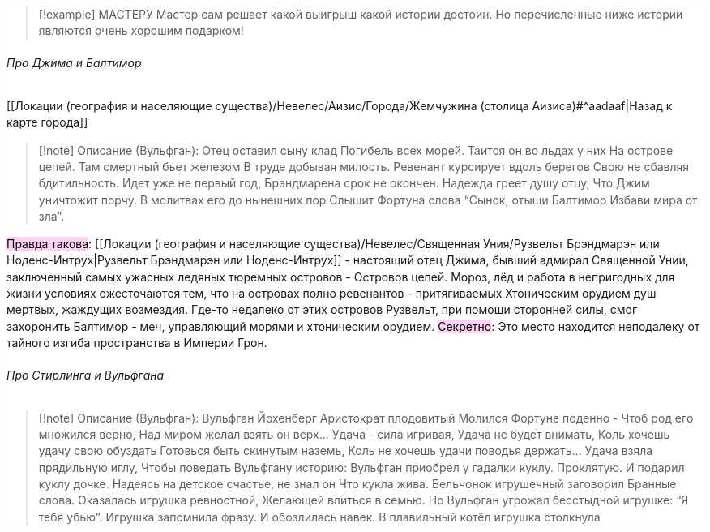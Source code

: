 > [!example] МАСТЕРУ
> Мастер сам решает какой выигрыш какой истории достоин. Но перечисленные ниже истории являются очень хорошим подарком! 

###### Про Джима и Балтимор
[[Локации (география и населяющие существа)/Невелес/Аизис/Города/Жемчужина (столица Аизиса)#^aadaaf\|Назад к карте города]]
> [!note] Описание
> (Вульфган): Отец оставил сыну клад
Погибель всех морей.
Таится он во льдах у них
На острове цепей.
Там смертный бьет железом
В труде добывая милость.
Ревенант курсирует вдоль берегов
Свою не сбавляя бдитильность.
Идет уже не первый год,
Брэндмарена срок не окончен.
Надежда греет душу отцу,
Что Джим уничтожит порчу.
В молитвах его до нынешних пор
Слышит Фортуна слова
“Сынок, отыщи Балтимор
Избави мира от зла”. 

<mark style="background: #FFB8EBA6;">Правда такова</mark>: [[Локации (география и населяющие существа)/Невелес/Священная Уния/Рузвельт Брэндмарэн или Ноденс-Интрух\|Рузвельт Брэндмарэн или Ноденс-Интрух]] - настоящий отец Джима, бывший адмирал Священной Унии, заключенный самых ужасных ледяных тюремных островов - Островов цепей.
Мороз, лёд и работа в непригодных для жизни условиях ожесточаются тем, что на островах полно ревенантов - притягиваемых Хтоническим орудием душ мертвых, жаждущих возмездия.
Где-то недалеко от этих островов Рузвельт, при помощи сторонней силы, смог захоронить Балтимор - меч, управляющий морями и хтоническим орудием.
<mark style="background: #FFB8EBA6;">Секретно</mark>: Это место находится неподалеку от тайного изгиба пространства в Империи Грон.

###### Про Стирлинга и Вульфгана 
> [!note] Описание
> (Вульфган): Вульфган Йохенберг
Аристократ плодовитый
Молился Фортуне поденно -
Чтоб род его множился верно,
Над миром желал взять он верх...
Удача - сила игривая,
Удача не будет внимать,
Коль хочешь удачу свою обуздать
Готовься быть скинутым наземь,
Коль не хочешь удачи поводья держать…
Удача взяла прядильную иглу,
Чтобы поведать Вульфгану историю:
Вульфган приобрел у гадалки куклу.
Проклятую.
И подарил куклу дочке.
Надеясь на детское счастье, не знал он
Что кукла жива.
Бельчонок игрушечный заговорил
Бранные слова.
Оказалась игрушка ревностной,
Желающей влиться в семью.
Но Вульфган угрожал бесстыдной игрушке:
“Я тебя убью”.
Игрушка запомнила фразу.
И обозлилась навек.
В плавильный котёл игрушка столкнула